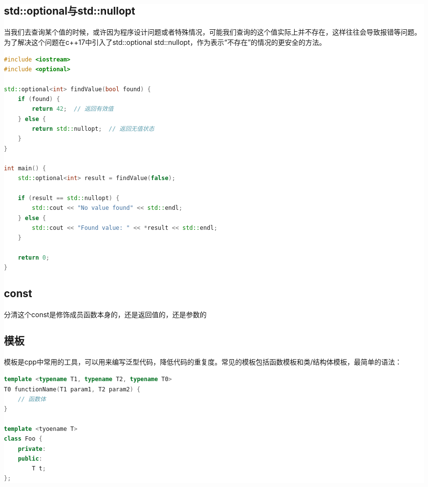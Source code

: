 ## std::optional与std::nullopt

当我们去查询某个值的时候，或许因为程序设计问题或者特殊情况，可能我们查询的这个值实际上并不存在，这样往往会导致报错等问题。为了解决这个问题在c++17中引入了std::optional std::nullopt，作为表示“不存在”的情况的更安全的方法。

```c++
#include <iostream>
#include <optional>

std::optional<int> findValue(bool found) {
    if (found) {
        return 42;  // 返回有效值
    } else {
        return std::nullopt;  // 返回无值状态
    }
}

int main() {
    std::optional<int> result = findValue(false);

    if (result == std::nullopt) {
        std::cout << "No value found" << std::endl;
    } else {
        std::cout << "Found value: " << *result << std::endl;
    }

    return 0;
}
```

## const

分清这个const是修饰成员函数本身的，还是返回值的，还是参数的

## 模板

模板是cpp中常用的工具，可以用来编写泛型代码，降低代码的重复度。常见的模板包括函数模板和类/结构体模板，最简单的语法：

```c++
template <typename T1, typename T2, typename T0>
T0 functionName(T1 param1, T2 param2) {
    // 函数体
}

template <tyoename T>
class Foo {
    private:
    public:
        T t;
};
```
